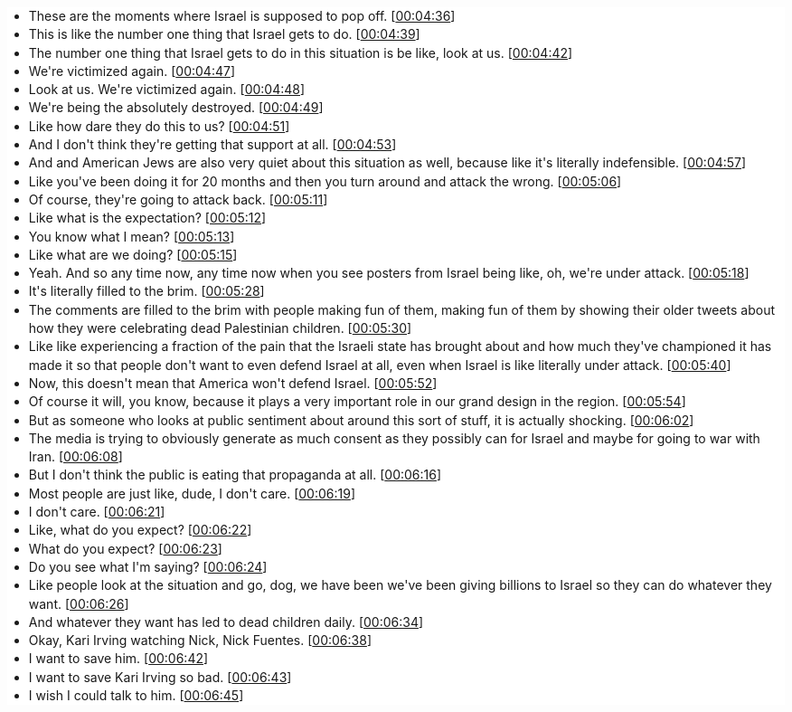 *  These are the moments where Israel is supposed to pop off. [[00:04:36](https://www.youtube.com/watch?v=2tpsw3xi1X0&t=276.1s)]
*  This is like the number one thing that Israel gets to do. [[00:04:39](https://www.youtube.com/watch?v=2tpsw3xi1X0&t=279.1s)]
*  The number one thing that Israel gets to do in this situation is be like, look at us. [[00:04:42](https://www.youtube.com/watch?v=2tpsw3xi1X0&t=282.1s)]
*  We're victimized again. [[00:04:47](https://www.youtube.com/watch?v=2tpsw3xi1X0&t=287.1s)]
*  Look at us. We're victimized again. [[00:04:48](https://www.youtube.com/watch?v=2tpsw3xi1X0&t=288.1s)]
*  We're being the absolutely destroyed. [[00:04:49](https://www.youtube.com/watch?v=2tpsw3xi1X0&t=289.1s)]
*  Like how dare they do this to us? [[00:04:51](https://www.youtube.com/watch?v=2tpsw3xi1X0&t=291.1s)]
*  And I don't think they're getting that support at all. [[00:04:53](https://www.youtube.com/watch?v=2tpsw3xi1X0&t=293.1s)]
*  And and American Jews are also very quiet about this situation as well, because like it's literally indefensible. [[00:04:57](https://www.youtube.com/watch?v=2tpsw3xi1X0&t=297.1s)]
*  Like you've been doing it for 20 months and then you turn around and attack the wrong. [[00:05:06](https://www.youtube.com/watch?v=2tpsw3xi1X0&t=306.1s)]
*  Of course, they're going to attack back. [[00:05:11](https://www.youtube.com/watch?v=2tpsw3xi1X0&t=311.1s)]
*  Like what is the expectation? [[00:05:12](https://www.youtube.com/watch?v=2tpsw3xi1X0&t=312.1s)]
*  You know what I mean? [[00:05:13](https://www.youtube.com/watch?v=2tpsw3xi1X0&t=313.1s)]
*  Like what are we doing? [[00:05:15](https://www.youtube.com/watch?v=2tpsw3xi1X0&t=315.1s)]
*  Yeah. And so any time now, any time now when you see posters from Israel being like, oh, we're under attack. [[00:05:18](https://www.youtube.com/watch?v=2tpsw3xi1X0&t=318.1s)]
*  It's literally filled to the brim. [[00:05:28](https://www.youtube.com/watch?v=2tpsw3xi1X0&t=328.1s)]
*  The comments are filled to the brim with people making fun of them, making fun of them by showing their older tweets about how they were celebrating dead Palestinian children. [[00:05:30](https://www.youtube.com/watch?v=2tpsw3xi1X0&t=330.1s)]
*  Like like experiencing a fraction of the pain that the Israeli state has brought about and how much they've championed it has made it so that people don't want to even defend Israel at all, even when Israel is like literally under attack. [[00:05:40](https://www.youtube.com/watch?v=2tpsw3xi1X0&t=340.1s)]
*  Now, this doesn't mean that America won't defend Israel. [[00:05:52](https://www.youtube.com/watch?v=2tpsw3xi1X0&t=352.1s)]
*  Of course it will, you know, because it plays a very important role in our grand design in the region. [[00:05:54](https://www.youtube.com/watch?v=2tpsw3xi1X0&t=354.1s)]
*  But as someone who looks at public sentiment about around this sort of stuff, it is actually shocking. [[00:06:02](https://www.youtube.com/watch?v=2tpsw3xi1X0&t=362.1s)]
*  The media is trying to obviously generate as much consent as they possibly can for Israel and maybe for going to war with Iran. [[00:06:08](https://www.youtube.com/watch?v=2tpsw3xi1X0&t=368.1s)]
*  But I don't think the public is eating that propaganda at all. [[00:06:16](https://www.youtube.com/watch?v=2tpsw3xi1X0&t=376.1s)]
*  Most people are just like, dude, I don't care. [[00:06:19](https://www.youtube.com/watch?v=2tpsw3xi1X0&t=379.1s)]
*  I don't care. [[00:06:21](https://www.youtube.com/watch?v=2tpsw3xi1X0&t=381.1s)]
*  Like, what do you expect? [[00:06:22](https://www.youtube.com/watch?v=2tpsw3xi1X0&t=382.1s)]
*  What do you expect? [[00:06:23](https://www.youtube.com/watch?v=2tpsw3xi1X0&t=383.1s)]
*  Do you see what I'm saying? [[00:06:24](https://www.youtube.com/watch?v=2tpsw3xi1X0&t=384.1s)]
*  Like people look at the situation and go, dog, we have been we've been giving billions to Israel so they can do whatever they want. [[00:06:26](https://www.youtube.com/watch?v=2tpsw3xi1X0&t=386.1s)]
*  And whatever they want has led to dead children daily. [[00:06:34](https://www.youtube.com/watch?v=2tpsw3xi1X0&t=394.1s)]
*  Okay, Kari Irving watching Nick, Nick Fuentes. [[00:06:38](https://www.youtube.com/watch?v=2tpsw3xi1X0&t=398.1s)]
*  I want to save him. [[00:06:42](https://www.youtube.com/watch?v=2tpsw3xi1X0&t=402.1s)]
*  I want to save Kari Irving so bad. [[00:06:43](https://www.youtube.com/watch?v=2tpsw3xi1X0&t=403.1s)]
*  I wish I could talk to him. [[00:06:45](https://www.youtube.com/watch?v=2tpsw3xi1X0&t=405.1s)]